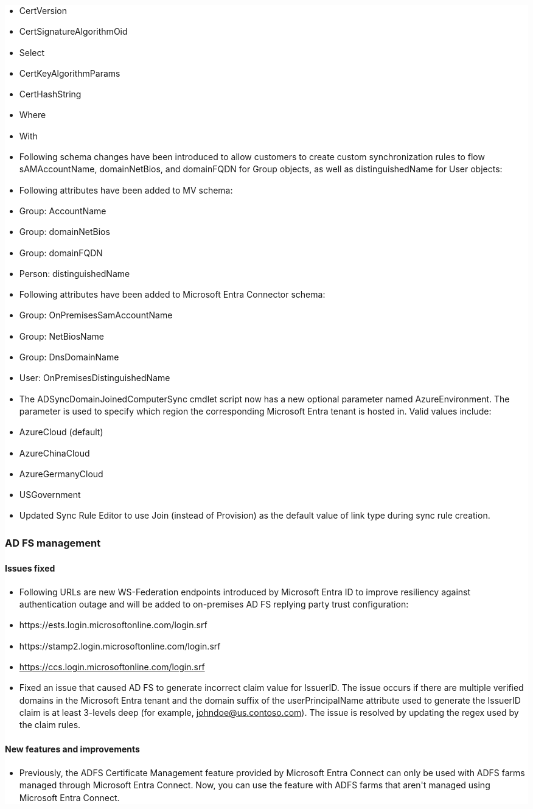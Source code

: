  * CertVersion
 * CertSignatureAlgorithmOid
 * Select
 * CertKeyAlgorithmParams
 * CertHashString
 * Where
 * With

* Following schema changes have been introduced to allow customers to create custom synchronization rules to flow sAMAccountName, domainNetBios, and domainFQDN for Group objects, as well as distinguishedName for User objects:

 * Following attributes have been added to MV schema:
  * Group: AccountName
  * Group: domainNetBios
  * Group: domainFQDN
  * Person: distinguishedName

 * Following attributes have been added to Microsoft Entra Connector schema:
  * Group: OnPremisesSamAccountName
  * Group: NetBiosName
  * Group: DnsDomainName
  * User: OnPremisesDistinguishedName

* The ADSyncDomainJoinedComputerSync cmdlet script now has a new optional parameter named AzureEnvironment. The parameter is used to specify which region the corresponding Microsoft Entra tenant is hosted in. Valid values include:
 * AzureCloud (default)
 * AzureChinaCloud
 * AzureGermanyCloud
 * USGovernment

* Updated Sync Rule Editor to use Join (instead of Provision) as the default value of link type during sync rule creation.

### AD FS management

#### Issues fixed

* Following URLs are new WS-Federation endpoints introduced by Microsoft Entra ID to improve resiliency against authentication outage and will be added to on-premises AD FS replying party trust configuration:
 * https:\//ests.login.microsoftonline.com/login.srf
 * https:\//stamp2.login.microsoftonline.com/login.srf
 * https://ccs.login.microsoftonline.com/login.srf


* Fixed an issue that caused AD FS to generate incorrect claim value for IssuerID. The issue occurs if there are multiple verified domains in the Microsoft Entra tenant and the domain suffix of the userPrincipalName attribute used to generate the IssuerID claim is at least 3-levels deep (for example, johndoe@us.contoso.com). The issue is resolved by updating the regex used by the claim rules.

#### New features and improvements
* Previously, the ADFS Certificate Management feature provided by Microsoft Entra Connect can only be used with ADFS farms managed through Microsoft Entra Connect. Now, you can use the feature with ADFS farms that aren't managed using Microsoft Entra Connect.
